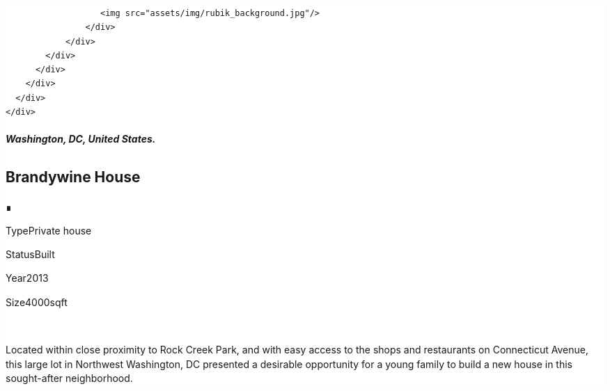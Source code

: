                        <img src="assets/img/rubik_background.jpg"/>
                    </div>
                </div>
            </div>
          </div>
        </div>
      </div>
    </div>
  </div>
</div>
<div class="project-content" id="project_5">
  <span class="icon-close"><i class="pe-7s-close-circle"></i></span>
  <div>
    <div class="project-details">
      <div class="container">
        <div class="project-title">
            <h5>Washington, DC, United States<span>.</span></h5>
            <h2>Brandywine House</h2>
            <div class="separator-container">
              <div class="separator line-separator">∎</div>
            </div>
        </div>
        <div class="row">
          <div class="col-md-4">
            <div class="project-text">
              <p><span>Type</span>Private house</p>
              <p><span>Status</span>Built</p>
              <p><span>Year</span>2013</p>
              <p><span>Size</span>4000sqft</p>
              <br>
              <p>Located within close proximity to Rock Creek Park, and with easy access to the shops and restaurants on Connecticut Avenue, this large lot in Northwest Washington, DC presented a desirable opportunity for a young family to build a new house in this sought-after neighborhood.</p>